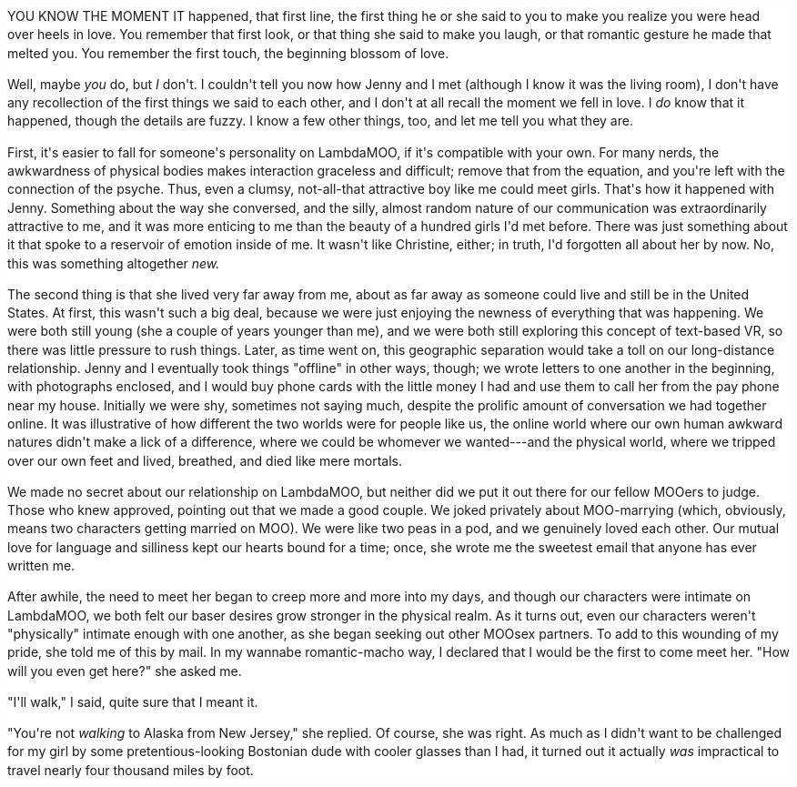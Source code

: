 YOU KNOW THE MOMENT IT happened, that first line, the first thing he or she said to you to make you realize you were head over heels in love. You remember that first look, or that thing she said to make you laugh, or that romantic gesture he made that melted you. You remember the first touch, the beginning blossom of love.

Well, maybe *you* do, but *I* don't. I couldn't tell you now how Jenny and I met (although I know it was the living room), I don't have any recollection of the first things we said to each other, and I don't at all recall the moment we fell in love. I *do* know that it happened, though the details are fuzzy. I know a few other things, too, and let me tell you what they are.

First, it's easier to fall for someone's personality on LambdaMOO, if it's compatible with your own. For many nerds, the awkwardness of physical bodies makes interaction graceless and difficult; remove that from the equation, and you're left with the connection of the psyche. Thus, even a clumsy, not-all-that attractive boy like me could meet girls. That's how it happened with Jenny. Something about the way she conversed, and the silly, almost random nature of our communication was extraordinarily attractive to me, and it was more enticing to me than the beauty of a hundred girls I'd met before. There was just something about it that spoke to a reservoir of emotion inside of me. It wasn't like Christine, either; in truth, I'd forgotten all about her by now. No, this was something altogether *new.*

The second thing is that she lived very far away from me, about as far away as someone could live and still be in the United States. At first, this wasn't such a big deal, because we were just enjoying the newness of everything that was happening. We were both still young (she a couple of years younger than me), and we were both still exploring this concept of text-based VR, so there was little pressure to rush things. Later, as time went on, this geographic separation would take a toll on our long-distance relationship. Jenny and I eventually took things "offline" in other ways, though; we wrote letters to one another in the beginning, with photographs enclosed, and I would buy phone cards with the little money I had and use them to call her from the pay phone near my house. Initially we were shy, sometimes not saying much, despite the prolific amount of conversation we had together online. It was illustrative of how different the two worlds were for people like us, the online world where our own human awkward natures didn't make a lick of a difference, where we could be whomever we wanted---and the physical world, where we tripped over our own feet and lived, breathed, and died like mere mortals.

We made no secret about our relationship on LambdaMOO, but neither did we put it out there for our fellow MOOers to judge. Those who knew approved, pointing out that we made a good couple. We joked privately about MOO-marrying (which, obviously, means two characters getting married on MOO). We were like two peas in a pod, and we genuinely loved each other. Our mutual love for language and silliness kept our hearts bound for a time; once, she wrote me the sweetest email that anyone has ever written me.

After awhile, the need to meet her began to creep more and more into my days, and though our characters were intimate on LambdaMOO, we both felt our baser desires grow stronger in the physical realm. As it turns out, even our characters weren't "physically" intimate enough with one another, as she began seeking out other MOOsex partners. To add to this wounding of my pride, she told me of this by mail. In my wannabe romantic-macho way, I declared that I would be the first to come meet her. "How will you even get here?" she asked me.

"I'll walk," I said, quite sure that I meant it.

"You're not *walking* to Alaska from New Jersey," she replied. Of course, she was right. As much as I didn't want to be challenged for my girl by some pretentious-looking Bostonian dude with cooler glasses than I had, it turned out it actually *was* impractical to travel nearly four thousand miles by foot.
